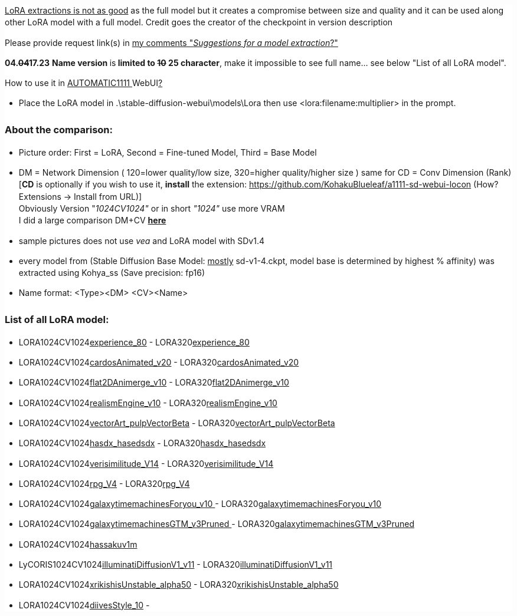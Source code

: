 <p><u>LoRA extractions is not as good</u> as the full model but it creates a compromise between size and quality and it can be used along other LoRA model with a full model. Credit goes the creator of the checkpoint in version description</p><p></p><p>Please provide request link(s) in <a target="_blank" rel="ugc" href="https://civitai.com/models/20237/community-lora-extract?commentId=62110&amp;modal=commentThread">my comments "<em>Suggestions for a model extraction</em>?"</a></p><p><strong>04.<s>04</s>17.23</strong> <strong>Name version </strong>is<strong> limited to <s>10</s> 25 character</strong>, make it impossible to see full name... see below "List of all LoRA model".</p><p></p><p>How to use it in <a target="_blank" rel="ugc" href="https://github.com/AUTOMATIC1111/stable-diffusion-webui">AUTOMATIC1111 </a>WebUI<a target="_blank" rel="ugc" href="https://github.com/civitai/civitai/wiki/How-to-use-models#lora">?</a></p><ul><li><p>Place the LoRA model in .\stable-diffusion-webui\models\Lora then use &lt;lora:filename:multiplier&gt; in the prompt.</p></li></ul><p></p><h3>About the comparison:</h3><ul><li><p>Picture order: First = LoRA, Second = Fine-tuned Model, Third = Base Model</p></li><li><p>DM = Network Dimension ( 120=lower quality/low size, 320=higher quality/higher size ) same for CD = Conv Dimension (Rank) <br />[<strong>CD</strong> is optionally if you wish to use it, <strong>install</strong> the extension: <a target="_blank" rel="ugc" href="https://github.com/KohakuBlueleaf/a1111-sd-webui-locon">https://github.com/KohakuBlueleaf/a1111-sd-webui-locon</a> (How? Extensions -&gt; Install from URL)]<br />Obviously Version "<em>1024CV1024" </em>or in short <em>"1024"</em> use more VRAM<br />I did a large comparison DM+CV <a target="_blank" rel="ugc" href="https://civitai.com/gallery/382760?modelId=20237&amp;modelVersionId=31470&amp;infinite=false&amp;returnUrl=%2Fmodels%2F20237%2Fcommunity-lora-extract"><strong>here</strong></a></p></li><li><p>sample pictures does not use <em>vea</em> and LoRA model with SDv1.4</p></li><li><p>every model from (Stable Diffusion Base Model: <a target="_blank" rel="ugc" href="https://pastebin.com/bAbk8w1W">mostly</a> sd-v1-4.ckpt, model base is determined by highest % affinity) was extracted using Kohya_ss (Save precision: fp16)</p></li><li><p>Name format: &lt;Type&gt;&lt;DM&gt; &lt;CV&gt;&lt;Name&gt;</p></li></ul><p></p><h3>List of all LoRA model:</h3><ul><li><p>LORA1024CV1024<a target="_blank" rel="ugc" href="https://civitai.com/models/20237?modelVersionId=57079">experience_80</a> - LORA320<a target="_blank" rel="ugc" href="https://civitai.com/models/20237?modelVersionId=57075">experience_80</a></p></li><li><p>LORA1024CV1024<a target="_blank" rel="ugc" href="https://civitai.com/models/20237?modelVersionId=57064">cardosAnimated_v20</a> - LORA320<a target="_blank" rel="ugc" href="https://civitai.com/models/20237?modelVersionId=57072">cardosAnimated_v20</a></p></li><li><p>LORA1024CV1024<a target="_blank" rel="ugc" href="https://civitai.com/models/20237?modelVersionId=48245">flat2DAnimerge_v10</a> - LORA320<a target="_blank" rel="ugc" href="https://civitai.com/models/20237?modelVersionId=48241">flat2DAnimerge_v10</a></p></li><li><p>LORA1024CV1024<a target="_blank" rel="ugc" href="https://civitai.com/models/20237?modelVersionId=42605">realismEngine_v10</a> - LORA320<a target="_blank" rel="ugc" href="https://civitai.com/models/20237?modelVersionId=42603">realismEngine_v10</a></p></li><li><p>LORA1024CV1024<a target="_blank" rel="ugc" href="https://civitai.com/models/20237?modelVersionId=41156">vectorArt_pulpVectorBeta</a> - LORA320<a target="_blank" rel="ugc" href="https://civitai.com/models/20237?modelVersionId=41153">vectorArt_pulpVectorBeta</a></p></li><li><p>LORA1024CV1024<a target="_blank" rel="ugc" href="https://civitai.com/models/20237?modelVersionId=41139">hasdx_hasedsdx</a> - LORA320<a target="_blank" rel="ugc" href="https://civitai.com/models/20237?modelVersionId=41146">hasdx_hasedsdx</a></p></li><li><p>LORA1024CV1024<a target="_blank" rel="ugc" href="https://civitai.com/models/20237?modelVersionId=41128">verisimilitude_V14</a> - LORA320<a target="_blank" rel="ugc" href="https://civitai.com/models/20237?modelVersionId=41136">verisimilitude_V14</a></p></li><li><p>LORA1024CV1024<a target="_blank" rel="ugc" href="https://civitai.com/models/20237?modelVersionId=41114">rpg_V4</a> - LORA320<a target="_blank" rel="ugc" href="https://civitai.com/models/20237?modelVersionId=41120">rpg_V4</a></p></li><li><p>LORA1024CV1024<a target="_blank" rel="ugc" href="https://civitai.com/models/20237?modelVersionId=41110">galaxytimemachinesForyou_v10 </a>- LORA320<a target="_blank" rel="ugc" href="https://civitai.com/models/20237?modelVersionId=41112">galaxytimemachinesForyou_v10</a></p></li><li><p>LORA1024CV1024<a target="_blank" rel="ugc" href="https://civitai.com/models/20237?modelVersionId=41098">galaxytimemachinesGTM_v3Pruned </a>- LORA320<a target="_blank" rel="ugc" href="https://civitai.com/models/20237?modelVersionId=41104">galaxytimemachinesGTM_v3Pruned</a></p></li><li><p>LORA1024CV1024<a target="_blank" rel="ugc" href="https://civitai.com/models/20237?modelVersionId=35392">hassakuv1m</a></p></li><li><p>LyCORIS1024CV1024<a target="_blank" rel="ugc" href="https://civitai.com/models/20237?modelVersionId=34034">illuminatiDiffusionV1_v11</a> - LORA320<a target="_blank" rel="ugc" href="https://civitai.com/models/20237?modelVersionId=34040">illuminatiDiffusionV1_v11</a></p></li><li><p>LORA1024CV1024<a target="_blank" rel="ugc" href="https://civitai.com/models/20237?modelVersionId=34006">xrikishisUnstable_alpha50</a> - LORA320<a target="_blank" rel="ugc" href="https://civitai.com/models/20237?modelVersionId=34008">xrikishisUnstable_alpha50</a></p></li><li><p>LORA1024CV1024<a target="_blank" rel="ugc" href="https://civitai.com/models/20237?modelVersionId=33970">diivesStyle_10</a> -